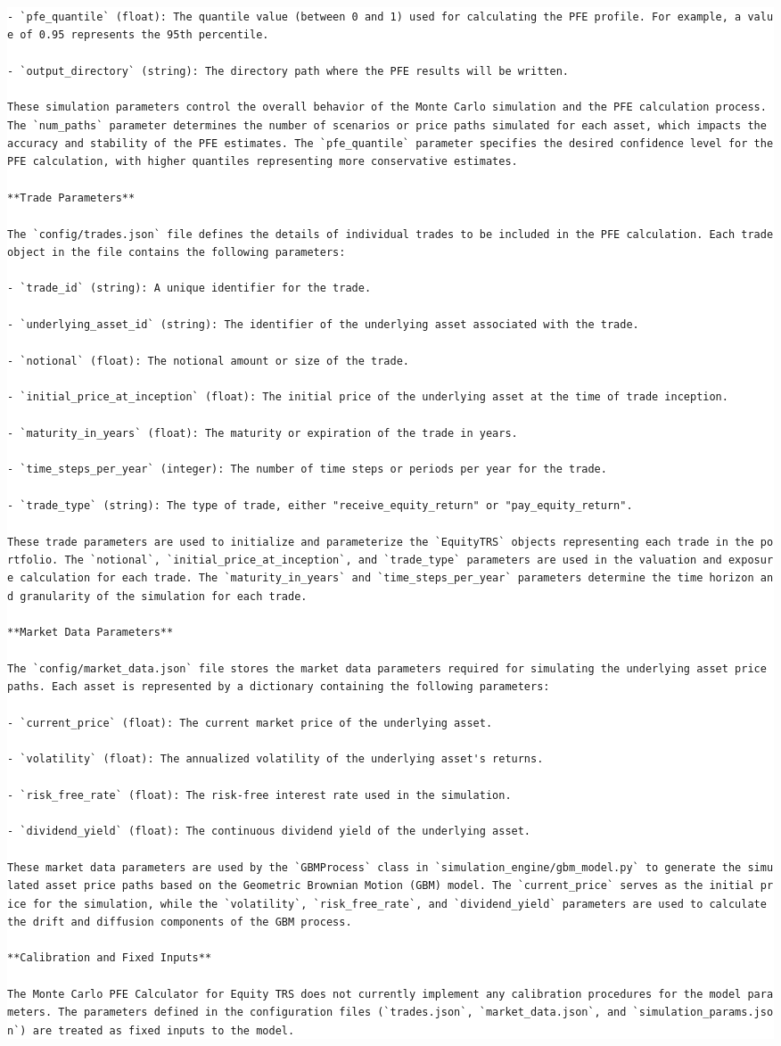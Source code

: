 ```
- `pfe_quantile` (float): The quantile value (between 0 and 1) used for calculating the PFE profile. For example, a value of 0.95 represents the 95th percentile.

- `output_directory` (string): The directory path where the PFE results will be written.

These simulation parameters control the overall behavior of the Monte Carlo simulation and the PFE calculation process. The `num_paths` parameter determines the number of scenarios or price paths simulated for each asset, which impacts the accuracy and stability of the PFE estimates. The `pfe_quantile` parameter specifies the desired confidence level for the PFE calculation, with higher quantiles representing more conservative estimates.

**Trade Parameters**

The `config/trades.json` file defines the details of individual trades to be included in the PFE calculation. Each trade object in the file contains the following parameters:

- `trade_id` (string): A unique identifier for the trade.

- `underlying_asset_id` (string): The identifier of the underlying asset associated with the trade.

- `notional` (float): The notional amount or size of the trade.

- `initial_price_at_inception` (float): The initial price of the underlying asset at the time of trade inception.

- `maturity_in_years` (float): The maturity or expiration of the trade in years.

- `time_steps_per_year` (integer): The number of time steps or periods per year for the trade.

- `trade_type` (string): The type of trade, either "receive_equity_return" or "pay_equity_return".

These trade parameters are used to initialize and parameterize the `EquityTRS` objects representing each trade in the portfolio. The `notional`, `initial_price_at_inception`, and `trade_type` parameters are used in the valuation and exposure calculation for each trade. The `maturity_in_years` and `time_steps_per_year` parameters determine the time horizon and granularity of the simulation for each trade.

**Market Data Parameters**

The `config/market_data.json` file stores the market data parameters required for simulating the underlying asset price paths. Each asset is represented by a dictionary containing the following parameters:

- `current_price` (float): The current market price of the underlying asset.

- `volatility` (float): The annualized volatility of the underlying asset's returns.

- `risk_free_rate` (float): The risk-free interest rate used in the simulation.

- `dividend_yield` (float): The continuous dividend yield of the underlying asset.

These market data parameters are used by the `GBMProcess` class in `simulation_engine/gbm_model.py` to generate the simulated asset price paths based on the Geometric Brownian Motion (GBM) model. The `current_price` serves as the initial price for the simulation, while the `volatility`, `risk_free_rate`, and `dividend_yield` parameters are used to calculate the drift and diffusion components of the GBM process.

**Calibration and Fixed Inputs**

The Monte Carlo PFE Calculator for Equity TRS does not currently implement any calibration procedures for the model parameters. The parameters defined in the configuration files (`trades.json`, `market_data.json`, and `simulation_params.json`) are treated as fixed inputs to the model.

```
